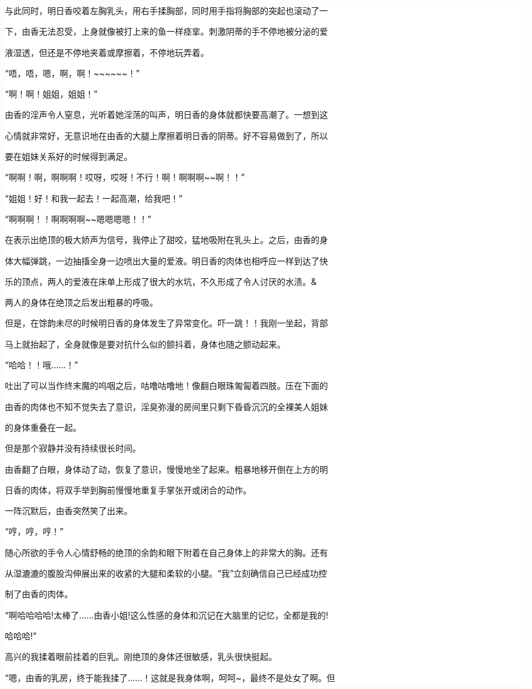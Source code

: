 与此同时，明日香咬着左胸乳头，用右手揉胸部，同时用手指将胸部的突起也滚动了一

下，由香无法忍受，上身就像被打上来的鱼一样痉挛。刺激阴蒂的手不停地被分泌的爱

液湿透，但还是不停地夹着或摩擦着，不停地玩弄着。

“唔，唔，嗯，啊，啊！~~~~~~！”

“啊！啊！姐姐，姐姐！”

由香的淫声令人窒息，光听着她淫荡的叫声，明日香的身体就都快要高潮了。一想到这

心情就非常好，无意识地在由香的大腿上摩擦着明日香的阴蒂。好不容易做到了，所以

要在姐妹关系好的时候得到满足。

“啊啊！啊，啊啊啊！哎呀，哎呀！不行！啊！啊啊啊~~啊！！”

“姐姐！好！和我一起去！一起高潮，给我吧！”

“啊啊啊！！啊啊啊啊~~嗯嗯嗯嗯！！”

在表示出绝顶的极大娇声为信号，我停止了甜咬，猛地吸附在乳头上。之后，由香的身

体大幅弹跳，一边抽搐全身一边喷出大量的爱液。明日香的肉体也相呼应一样到达了快

乐的顶点，两人的爱液在床单上形成了很大的水坑，不久形成了令人讨厌的水渍。&

两人的身体在绝顶之后发出粗暴的呼吸。

但是，在馀韵未尽的时候明日香的身体发生了异常变化。吓一跳！！我刚一坐起，背部

马上就抬起了，全身就像是要对抗什么似的颤抖着，身体也随之颤动起来。

“哈哈！！哦……！”

吐出了可以当作终末魔的呜咽之后，咕噜咕噜地！像翻白眼珠匍匐着四肢。压在下面的

由香的肉体也不知不觉失去了意识，淫臭弥漫的房间里只剩下昏昏沉沉的全裸美人姐妹

的身体重叠在一起。

但是那个寂静并没有持续很长时间。

由香翻了白眼，身体动了动，恢复了意识，慢慢地坐了起来。粗暴地移开倒在上方的明

日香的肉体，将双手举到胸前慢慢地重复手掌张开或闭合的动作。

一阵沉默后，由香突然笑了出来。

“哼，哼，哼！”

随心所欲的手令人心情舒畅的绝顶的余韵和眼下附着在自己身体上的非常大的胸。还有

从湿漉漉的腹股沟伸展出来的收紧的大腿和柔软的小腿。“我”立刻确信自己已经成功控

制了由香的肉体。

“啊哈哈哈哈!太棒了……由香小姐!这么性感的身体和沉记在大脑里的记忆，全都是我的!

哈哈哈!”

高兴的我揉着眼前挂着的巨乳。刚绝顶的身体还很敏感，乳头很快挺起。

“嗯，由香的乳房，终于能我揉了……！这就是我身体啊，呵呵~，最终不是处女了啊。但
